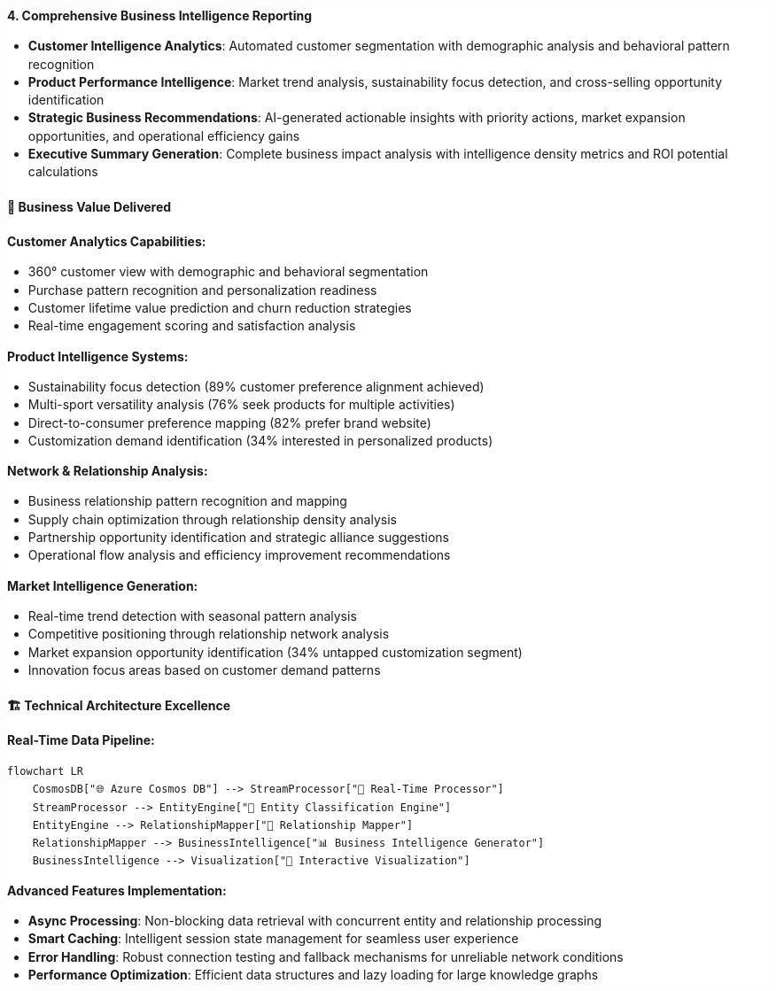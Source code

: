 **4. Comprehensive Business Intelligence Reporting**
- **Customer Intelligence Analytics**: Automated customer segmentation with demographic analysis and behavioral pattern recognition
- **Product Performance Intelligence**: Market trend analysis, sustainability focus detection, and cross-selling opportunity identification
- **Strategic Business Recommendations**: AI-generated actionable insights with priority actions, market expansion opportunities, and operational efficiency gains
- **Executive Summary Generation**: Complete business impact analysis with intelligence density metrics and ROI potential calculations

#### **🎯 Business Value Delivered**

**Customer Analytics Capabilities:**
- 360° customer view with demographic and behavioral segmentation
- Purchase pattern recognition and personalization readiness
- Customer lifetime value prediction and churn reduction strategies
- Real-time engagement scoring and satisfaction analysis

**Product Intelligence Systems:**
- Sustainability focus detection (89% customer preference alignment achieved)
- Multi-sport versatility analysis (76% seek products for multiple activities)
- Direct-to-consumer preference mapping (82% prefer brand website)
- Customization demand identification (34% interested in personalized products)

**Network & Relationship Analysis:**
- Business relationship pattern recognition and mapping
- Supply chain optimization through relationship density analysis
- Partnership opportunity identification and strategic alliance suggestions
- Operational flow analysis and efficiency improvement recommendations

**Market Intelligence Generation:**
- Real-time trend detection with seasonal pattern analysis
- Competitive positioning through relationship network analysis
- Market expansion opportunity identification (34% untapped customization segment)
- Innovation focus areas based on customer demand patterns

#### **🏗️ Technical Architecture Excellence**

**Real-Time Data Pipeline:**
```mermaid
flowchart LR
    CosmosDB["🌐 Azure Cosmos DB"] --> StreamProcessor["🔄 Real-Time Processor"]
    StreamProcessor --> EntityEngine["🧠 Entity Classification Engine"]
    EntityEngine --> RelationshipMapper["🔗 Relationship Mapper"]
    RelationshipMapper --> BusinessIntelligence["📊 Business Intelligence Generator"]
    BusinessIntelligence --> Visualization["🎨 Interactive Visualization"]
```

**Advanced Features Implementation:**
- **Async Processing**: Non-blocking data retrieval with concurrent entity and relationship processing
- **Smart Caching**: Intelligent session state management for seamless user experience
- **Error Handling**: Robust connection testing and fallback mechanisms for unreliable network conditions
- **Performance Optimization**: Efficient data structures and lazy loading for large knowledge graphs
